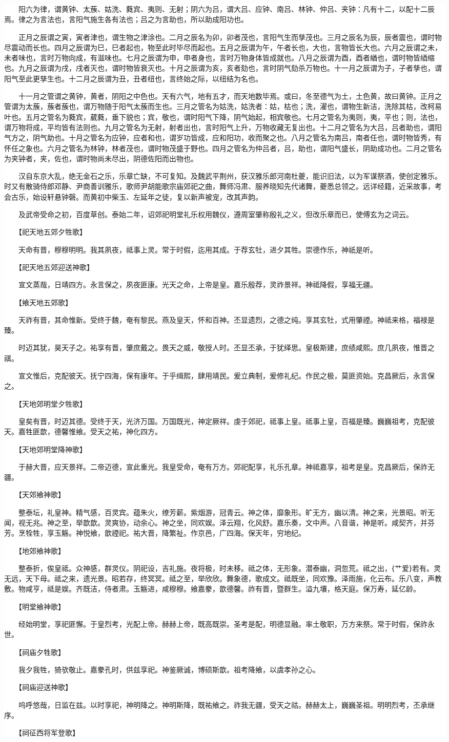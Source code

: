 　　阳六为律，谓黄钟、太蔟、姑洗、蕤宾、夷则、无射；阴六为吕，谓大吕、应钟、南吕、林钟、仲吕、夹钟：凡有十二，以配十二辰焉。律之为言法也，言阳气施生各有法也；吕之为言助也，所以助成阳功也。

　　正月之辰谓之寅，寅者津也，谓生物之津涂也。二月之辰名为卯，卯者茂也，言阳气生而孳茂也。三月之辰名为辰，辰者震也，谓时物尽震动而长也。四月之辰谓为巳，巳者起也，物至此时毕尽而起也。五月之辰谓为午，午者长也，大也，言物皆长大也。六月之辰谓之未，未者味也，言时万物向成，有滋味也。七月之辰谓为申，申者身也，言时万物身体皆成就也。八月之辰谓为酉，酉者緧也，谓时物皆綇缩也。九月之辰谓为戌，戌者灭也，谓时物皆衰灭也。十月之辰谓为亥，亥者劾也，言时阴气劾杀万物也。十一月之辰谓为子，子者孳也，谓阳气至此更孳生也。十二月之辰谓为丑，丑者纽也，言终始之际，以纽结为名也。

　　十一月之管谓之黄钟，黄者，阴阳之中色也。天有六气，地有五才，而天地数毕焉。或曰，冬至德气为土，土色黄，故曰黄钟。正月之管谓为太蔟，蔟者蔟也，谓万物随于阳气太蔟而生也。三月之管名为姑洗，姑洗者：姑，枯也；洗，濯也，谓物生新洁，洗除其枯，改柯易叶也。五月之管名为蕤宾，葳蕤，垂下貌也；宾，敬也，谓时阳气下降，阴气始起，相宾敬也。七月之管名为夷则，夷，平也；则，法也，谓万物将成，平均皆有法则也。九月之管名为无射，射者出也，言时阳气上升，万物收藏无复出也。十二月之管名为大吕，吕者助也，谓阳气方之，阴气助也。十月之管名为应钟，应者和也，谓岁功皆成，应和阳功，收而聚之也。八月之管名为南吕，南者任也，谓时物皆秀，有怀任之象也。六月之管名为林钟，林者茂也，谓时物茂盛于野也。四月之管名为仲吕者，吕，助也，谓阳气盛长，阴助成功也。二月之管名为夹钟者，夹，佐也，谓时物尚未尽出，阴德佐阳而出物也。

　　汉自东京大乱，绝无金石之乐，乐章亡缺，不可复知。及魏武平荆州，获汉雅乐郎河南杜夔，能识旧法，以为军谋祭酒，使创定雅乐。时又有散骑侍郎邓静、尹商善训雅乐，歌师尹胡能歌宗庙郊祀之曲，舞师冯肃、服养晓知先代诸舞，夔悉总领之。远详经籍，近采故事，考会古乐，始设轩悬钟磬。而黄初中柴玉、左延年之徒，复以新声被宠，改其声韵。

　　及武帝受命之初，百度草创。泰始二年，诏郊祀明堂礼乐权用魏仪，遵周室肇称殷礼之义，但改乐章而已，使傅玄为之词云。

　　【祀天地五郊夕牲歌】

　　天命有晋，穆穆明明。我其夙夜，祗事上灵。常于时假，迄用其成。于荐玄牡，进夕其牲。崇德作乐，神祇是听。

　　【祀天地五郊迎送神歌】

　　宣文蒸哉，日靖四方。永言保之，夙夜匪康。光天之命，上帝是皇。嘉乐殷荐，灵祚景祥。神祗降假，享福无疆。

　　【飨天地五郊歌】

　　天祚有晋，其命惟新。受终于魏，奄有黎民。燕及皇天，怀和百神。丕显遗烈，之德之纯。享其玄牡，式用肇禋。神祗来格，福禄是臻。

　　时迈其犹，昊天子之。祐享有晋，肇庶戴之。畏天之威，敬授人时。丕显丕承，于犹绎思。皇极斯建，庶绩咸熙。庶几夙夜，惟晋之祺。

　　宣文惟后，克配彼天。抚宁四海，保有康年。于乎缉熙，肆用靖民。爰立典制，爰修礼纪。作民之极，莫匪资始。克昌厥后，永言保之。

　　【天地郊明堂夕牲歌】

　　皇矣有晋，时迈其德。受终于天，光济万国。万国既光，神定厥祥。虔于郊祀，祗事上皇。祗事上皇，百福是臻。巍巍祖考，克配彼天。嘉牲匪歆，德馨惟飨。受天之祐，神化四方。

　　【天地郊明堂降神歌】

　　于赫大晋，应天景祥。二帝迈德，宣此重光。我皇受命，奄有万方。郊祀配享，礼乐孔章。神祗嘉享，祖考是皇。克昌厥后，保祚无疆。

　　【天郊飨神歌】

　　整泰坛，礼皇神。精气感，百灵宾。蕴朱火，缭芳薪。紫烟游，冠青云。神之体，靡象形。旷无方，幽以清。神之来，光景昭。听无闻，视无兆。神之至，举歆歆。灵爽协，动余心。神之坐，同欢娱。泽云翔，化风舒。嘉乐奏，文中声。八音谐，神是听。咸契齐，并芬芳。烹牷牲，享玉觞。神悦飨，歆禋祀。祐大晋，降繁祉。作京邑，广四海。保天年，穷地纪。

　　【地郊飨神歌】

　　整泰折，俟皇祗。众神感，群灵仪。阴祀设，吉礼施。夜将极，时未移。祗之体，无形象。潜泰幽，洞忽荒。祗之出，{艹爱}若有。灵无远，天下母。祗之来，遗光景。昭若存，终冥冥。祗之至，举欣欣。舞象德，歌成文。祗既坐，同欢豫。泽雨施，化云布。乐八变，声教敷。物咸亨，祗是娱。齐既洁，侍者肃。玉觞进，咸穆穆。飨嘉豢，歆德馨。祚有晋，暨群生。溢九壤，格天庭。保万寿，延亿龄。

　　【明堂飨神歌】

　　经始明堂，享祀匪懈。于皇烈考，光配上帝。赫赫上帝，既高既崇。圣考是配，明德显融。率土敬职，万方来祭。常于时假，保祚永世。

　　【祠庙夕牲歌】

　　我夕我牲，猗欤敬止。嘉豢孔时，供兹享祀。神鉴厥诚，博硕斯歆。祖考降飨，以虞孝孙之心。

　　【祠庙迎送神歌】

　　呜呼悠哉，日监在兹。以时享祀，神明降之。神明斯降，既祐飨之。祚我无疆，受天之祜。赫赫太上，巍巍圣祖。明明烈考，丕承继序。

　　【祠征西将军登歌】
